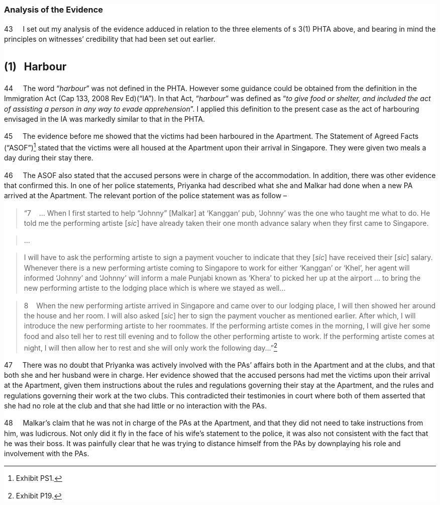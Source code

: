### Analysis of the Evidence

43     I set out my analysis of the evidence adduced in relation to the three elements of s 3(1) PHTA above, and bearing in mind the principles on witnesses’ credibility that had been set out earlier.

## (1)   Harbour

44     The word “_harbour_” was not defined in the PHTA. However some guidance could be obtained from the definition in the Immigration Act (Cap 133, 2008 Rev Ed)(“IA”). In that Act, “_harbour_” was defined as “_to give food or shelter, and included the act of assisting a person in any way to evade apprehension_”. I applied this definition to the present case as the act of harbouring envisaged in the IA was markedly similar to that in the PHTA.

45     The evidence before me showed that the victims had been harboured in the Apartment. The Statement of Agreed Facts (“ASOF”)[^6] stated that the victims were all housed at the Apartment upon their arrival in Singapore. They were given two meals a day during their stay there.

46     The ASOF also stated that the accused persons were in charge of the accommodation. In addition, there was other evidence that confirmed this. In one of her police statements, Priyanka had described what she and Malkar had done when a new PA arrived at the Apartment. The relevant portion of the police statement was as follow –

> “7    … When I first started to help “Johnny” \[Malkar\] at ‘Kanggan’ pub, ‘Johnny’ was the one who taught me what to do. He told me the performing artiste \[_sic_\] have already taken their one month advance salary when they first came to Singapore.

> …

> I will have to ask the performing artiste to sign a payment voucher to indicate that they \[_sic_\] have received their \[_sic_\] salary. Whenever there is a new performing artiste coming to Singapore to work for either ‘Kanggan’ or ‘Khel’, her agent will informed ‘Johnny’ and ‘Johnny’ will inform a male Punjabi known as ‘Khera’ to picked her up at the airport … to bring the new performing artiste to the lodging place which is where we stayed as well…

> 8    When the new performing artiste arrived in Singapore and came over to our lodging place, I will then showed her around the house and her room. I will also asked \[_sic_\] her to sign the payment voucher as mentioned earlier. After which, I will introduce the new performing artiste to her roommates. If the performing artiste comes in the morning, I will give her some food and also tell her to rest till evening and to follow the other performing artiste to work. If the performing artiste comes at night, I will then allow her to rest and she will only work the following day…”[^7]

47     There was no doubt that Priyanka was actively involved with the PAs’ affairs both in the Apartment and at the clubs, and that both she and her husband were in charge. Her evidence showed that the accused persons had met the victims upon their arrival at the Apartment, given them instructions about the rules and regulations governing their stay at the Apartment, and the rules and regulations governing their work at the two clubs. This contradicted their testimonies in court where both of them asserted that she had no role at the club and that she had little or no interaction with the PAs.

48     Malkar’s claim that he was not in charge of the PAs at the Apartment, and that they did not need to take instructions from him, was ludicrous. Not only did it fly in the face of his wife’s statement to the police, it was also not consistent with the fact that he was their boss. It was painfully clear that he was trying to distance himself from the PAs by downplaying his role and involvement with the PAs.


[^1]: \[1956\] 1 MLJ 231.
[^2]: \[1968-1970\] SLR(R) 839; <span class="citation">\[1970\] SGHC 18</span>.
[^3]: AIR 2001 SC 3312 (At Tab B of the Prosecution’s Bundle of Authorities)
[^4]: <span class="citation">\[2001\] 3 SLR(R) 592</span> (can be found at Tab A of the Prosecution’s Bundle of Authority)
[^5]: <span class="citation">\[2006\] 4 SLR 45</span> (found at Tab B of the Prosecution’s Bundle of Authority)
[^6]: Exhibit PS1.
[^7]: Exhibit P19.
[^8]: NE, 15 Dec 17, page 39 lines 9-10; page 41 lines 11-23; page 42 lines 10-16; page 44 lines 13-28.
[^9]: NE, 28 Jun 18, page 10 lines 7-14; page 11; page 13 lines 4-11.
[^10]: NE, 26 Jul 18, pages 23 to 24.
[^11]: NE, 1 Nov 17, page 25 line 5; page 27 line 18; page 31 lines 23-24.
[^12]: NE, 27 Jun 18, page 69 line 25 to page 70 line 13; 28 Jun 18, page 14 line 28 to page 15 line 29.
[^13]: NE, 26 Jul 18, page 9 lines 29-32; page 24 lines 26-29.
[^14]: NE, 1 Nov 17, page 28 lines 20-21; page 29 lines 11-38; page 30 lines 21-22; page 31 lines 9-10.
[^15]: NE, 27 Jun 18, page 72 lines 17-32.
[^16]: NE, 26 Jul 18, page 9 lines 1-16; page 21 to page 22 line 2.
[^17]: Exhibit P9.
[^18]: NE, 1 Nov 17, page 13 lines 8-10 and page 24 line 13; 15 Dec 17, page 19 lines 10-27.
[^19]: NE, 27 Jun 18, page 73 lines 5-20; 28 Jun 18, page 21 lines 7-26.
[^20]: NE, 26 Jul 18, page 3, lines 27-31; page 9 lines 20-23, page 16 lines 10-15.
[^21]: NE, 15 Dec 17, page 34 lines 10-27.
[^22]: NE, 28 Jun 18, page 8 line 24 to page 9 line 2.
[^23]: NE, 26 Jul 18, page 22 lines 3-21.
[^24]: NE, 1 Nov 17, page 33 line 10 to page 34 line 1-20.
[^25]: NE, 1 Nov 17, page 59 lines 1-28.
[^26]: NE, 1 Nov 17, page 58 lines 3-6.
[^27]: NE, 1 Nov 17, pages 65 line 1 to page 68 line 29.
[^28]: NE, 27 Jun 18, page 78 line 15 to page 79 line 13.
[^29]: NE, 28 Jun 18, page 24 line 29 to page 30 line 2.
[^30]: NE, 26 Jul 18, page 11 lines 2-19.
[^31]: At Q&A16.
[^32]: Exhibits P4, P4T, P6, P6T and P10.
[^33]: Q&A33 to Q&A35.
[^34]: NE, 27 Jun 18, page 78-81.
[^35]: NE, 28 Jun 18, page 22 line 31 to page 24 line 16.
[^36]: NE, 28 Jun 18, page 34 lines 3-19.
[^37]: Exhibit PS1 - Statement of Agreed Facts (ASOF).
[^38]: Exhibit P19, at \[7\] to \[9\].
[^39]: NE, 28 Jun 18, page 5 lines 1-8; page 76 lines 7-27.
[^40]: NE, 28 Jun 18, page 22 line 32 to page 23 line 1.
[^41]: Exhibit P17, Q&A18 to Q&A20.
[^42]: Exhibit P19, at \[8\].
[^43]: Cap 97, Rev Ed 1997.
[^44]: Exhibit P15, at \[5\].
[^45]: Exhibit P15 at \[13\]
[^46]: NE, 28 Jun 18, page 27 line 19 to page 33 line 21.
[^47]: Exhibit P17.
[^48]: Ibid, Q&A33 to Q&A37.
[^49]: Exhibit P19 at \[10\].
[^50]: NE, 24 Jun 19, page 45 line 22 to page 46 line 5; page 51 lines 6-14; page 54 line 24 to page 55 line 15.
[^51]: NE, 24 Jun 19, page 61 line 22 to page 61 line 4.
[^52]: Singapore Parliamentary Debate: Official Report (3 Nov 2014) vol 92 (at Tab C of the Prosecution’s Bundle of Authority.
[^53]: Ibid.
[^54]: <span class="citation">\[2014\] 4 SLR 892</span> (at Tab A of the Prosecution’s Bundle of Authorities).
[^55]: <span class="citation">\[2019\] SGHC 64</span> (at Tab D of the Prosecution’s Bundle of Authorities).
[^56]: \[2010\] EWCA 2880 at \[17\] (at Tab E of the Prosecution’s Bundle of Authorities).
[^57]: <span class="citation">\[2018\] SGDC 312</span>
[^58]: _Poh Boon Kiat_ at \[78\]. See also the Prosecution’s Submission on Sentence at \[8\].
[^59]: See footnote 52.
[^60]: _Poh Boon Kiat_ at \[60\], citing _Ong Chee Eng v PP_ <span class="citation">\[2012\] 3 SLR 776</span>.
[^61]: _Tay Wee Kiat and another v PP and another appeal_ <span class="citation">\[2018\] 5 SLR 438</span> at \[6\] to \[11\].
[^62]: NE, 28 Jun 18, page 21 lines 7-10.